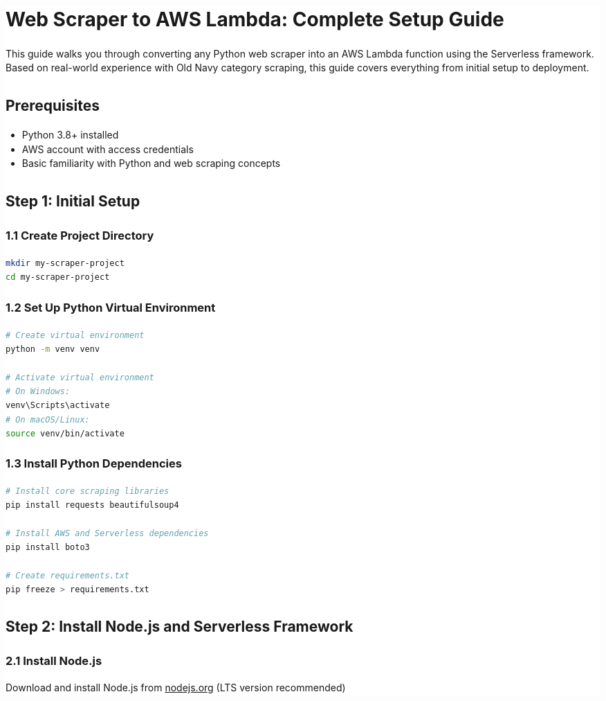 # Web Scraper to AWS Lambda: Complete Setup Guide

This guide walks you through converting any Python web scraper into an AWS Lambda function using the Serverless framework. Based on real-world experience with Old Navy category scraping, this guide covers everything from initial setup to deployment.

## Prerequisites

- Python 3.8+ installed
- AWS account with access credentials
- Basic familiarity with Python and web scraping concepts

## Step 1: Initial Setup

### 1.1 Create Project Directory
```bash
mkdir my-scraper-project
cd my-scraper-project
```

### 1.2 Set Up Python Virtual Environment
```bash
# Create virtual environment
python -m venv venv

# Activate virtual environment
# On Windows:
venv\Scripts\activate
# On macOS/Linux:
source venv/bin/activate
```

### 1.3 Install Python Dependencies
```bash
# Install core scraping libraries
pip install requests beautifulsoup4

# Install AWS and Serverless dependencies
pip install boto3

# Create requirements.txt
pip freeze > requirements.txt
```

## Step 2: Install Node.js and Serverless Framework

### 2.1 Install Node.js
Download and install Node.js from [nodejs.org](https://nodejs.org/) (LTS version recommended)
